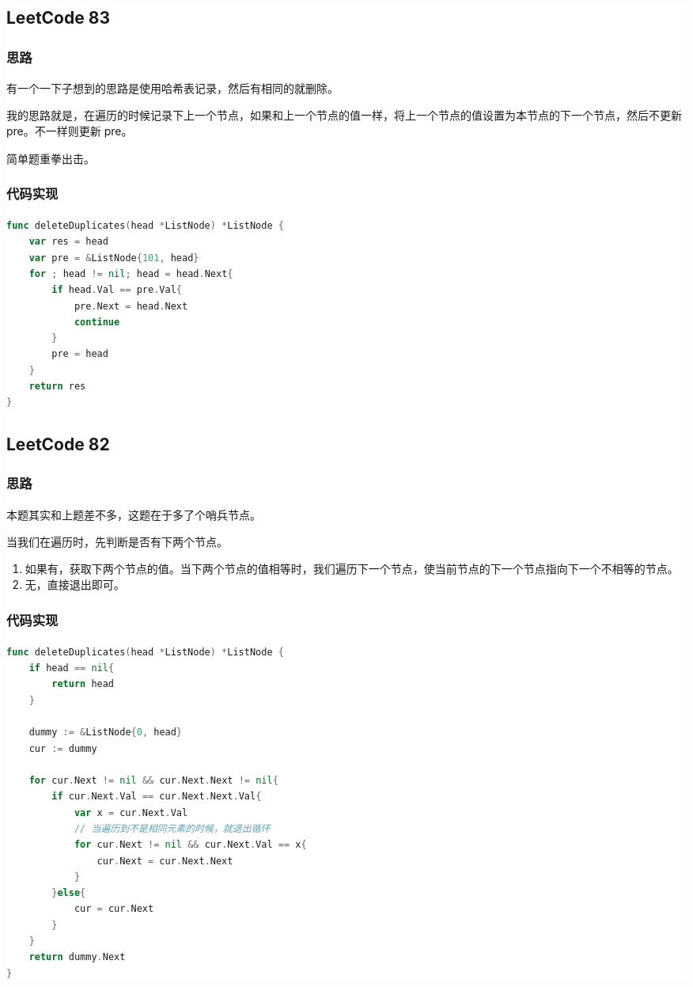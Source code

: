 

## LeetCode 83

### 思路

有一个一下子想到的思路是使用哈希表记录，然后有相同的就删除。

我的思路就是，在遍历的时候记录下上一个节点，如果和上一个节点的值一样，将上一个节点的值设置为本节点的下一个节点，然后不更新 pre。不一样则更新 pre。

简单题重拳出击。

### 代码实现

```go
func deleteDuplicates(head *ListNode) *ListNode {
    var res = head
    var pre = &ListNode{101, head}
    for ; head != nil; head = head.Next{
        if head.Val == pre.Val{
            pre.Next = head.Next
            continue
        }
        pre = head
    }
    return res
}
```



## LeetCode 82

### 思路

本题其实和上题差不多，这题在于多了个哨兵节点。

当我们在遍历时，先判断是否有下两个节点。

1. 如果有，获取下两个节点的值。当下两个节点的值相等时，我们遍历下一个节点，使当前节点的下一个节点指向下一个不相等的节点。
2. 无，直接退出即可。

### 代码实现

```go
func deleteDuplicates(head *ListNode) *ListNode {
    if head == nil{
        return head
    }

    dummy := &ListNode{0, head}
    cur := dummy

    for cur.Next != nil && cur.Next.Next != nil{
        if cur.Next.Val == cur.Next.Next.Val{
            var x = cur.Next.Val
            // 当遍历到不是相同元素的时候，就退出循环
            for cur.Next != nil && cur.Next.Val == x{
                cur.Next = cur.Next.Next
            }
        }else{
            cur = cur.Next
        }
    }
    return dummy.Next
}
```